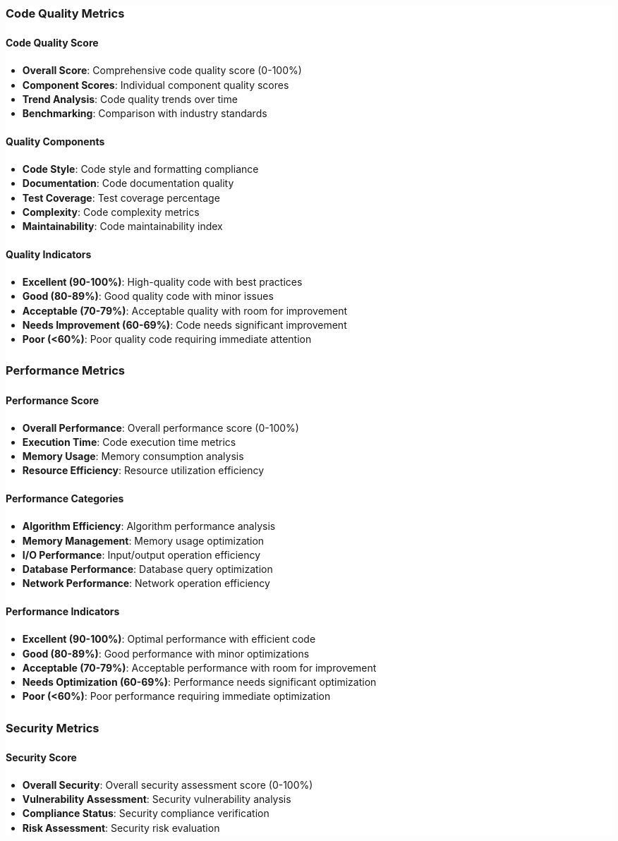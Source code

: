 ### Code Quality Metrics

#### **Code Quality Score**
- **Overall Score**: Comprehensive code quality score (0-100%)
- **Component Scores**: Individual component quality scores
- **Trend Analysis**: Code quality trends over time
- **Benchmarking**: Comparison with industry standards

#### **Quality Components**
- **Code Style**: Code style and formatting compliance
- **Documentation**: Code documentation quality
- **Test Coverage**: Test coverage percentage
- **Complexity**: Code complexity metrics
- **Maintainability**: Code maintainability index

#### **Quality Indicators**
- **Excellent (90-100%)**: High-quality code with best practices
- **Good (80-89%)**: Good quality code with minor issues
- **Acceptable (70-79%)**: Acceptable quality with room for improvement
- **Needs Improvement (60-69%)**: Code needs significant improvement
- **Poor (<60%)**: Poor quality code requiring immediate attention

### Performance Metrics

#### **Performance Score**
- **Overall Performance**: Overall performance score (0-100%)
- **Execution Time**: Code execution time metrics
- **Memory Usage**: Memory consumption analysis
- **Resource Efficiency**: Resource utilization efficiency

#### **Performance Categories**
- **Algorithm Efficiency**: Algorithm performance analysis
- **Memory Management**: Memory usage optimization
- **I/O Performance**: Input/output operation efficiency
- **Database Performance**: Database query optimization
- **Network Performance**: Network operation efficiency

#### **Performance Indicators**
- **Excellent (90-100%)**: Optimal performance with efficient code
- **Good (80-89%)**: Good performance with minor optimizations
- **Acceptable (70-79%)**: Acceptable performance with room for improvement
- **Needs Optimization (60-69%)**: Performance needs significant optimization
- **Poor (<60%)**: Poor performance requiring immediate optimization

### Security Metrics

#### **Security Score**
- **Overall Security**: Overall security assessment score (0-100%)
- **Vulnerability Assessment**: Security vulnerability analysis
- **Compliance Status**: Security compliance verification
- **Risk Assessment**: Security risk evaluation
